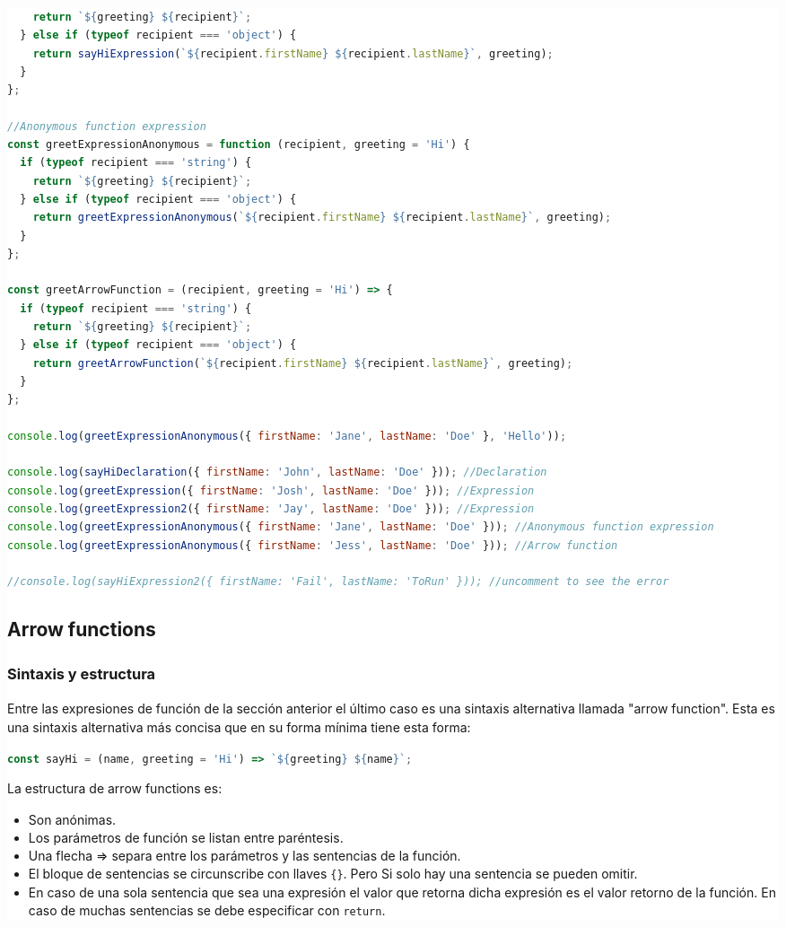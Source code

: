 ```javascript
    return `${greeting} ${recipient}`;
  } else if (typeof recipient === 'object') {
    return sayHiExpression(`${recipient.firstName} ${recipient.lastName}`, greeting);
  }
};

//Anonymous function expression
const greetExpressionAnonymous = function (recipient, greeting = 'Hi') {
  if (typeof recipient === 'string') {
    return `${greeting} ${recipient}`;
  } else if (typeof recipient === 'object') {
    return greetExpressionAnonymous(`${recipient.firstName} ${recipient.lastName}`, greeting);
  }
};

const greetArrowFunction = (recipient, greeting = 'Hi') => {
  if (typeof recipient === 'string') {
    return `${greeting} ${recipient}`;
  } else if (typeof recipient === 'object') {
    return greetArrowFunction(`${recipient.firstName} ${recipient.lastName}`, greeting);
  }
};

console.log(greetExpressionAnonymous({ firstName: 'Jane', lastName: 'Doe' }, 'Hello'));

console.log(sayHiDeclaration({ firstName: 'John', lastName: 'Doe' })); //Declaration
console.log(greetExpression({ firstName: 'Josh', lastName: 'Doe' })); //Expression
console.log(greetExpression2({ firstName: 'Jay', lastName: 'Doe' })); //Expression
console.log(greetExpressionAnonymous({ firstName: 'Jane', lastName: 'Doe' })); //Anonymous function expression
console.log(greetExpressionAnonymous({ firstName: 'Jess', lastName: 'Doe' })); //Arrow function

//console.log(sayHiExpression2({ firstName: 'Fail', lastName: 'ToRun' })); //uncomment to see the error

```


## Arrow functions

### Sintaxis y estructura
Entre las expresiones de función de la sección anterior el último caso es una sintaxis alternativa llamada "arrow function". Esta es una sintaxis alternativa más concisa que en su forma mínima tiene esta forma:

```javascript
const sayHi = (name, greeting = 'Hi') => `${greeting} ${name}`;
```

La estructura de arrow functions es:
* Son anónimas.
* Los parámetros de función se listan entre paréntesis.
* Una flecha => separa entre los parámetros y las sentencias de la función.
* El bloque de sentencias se circunscribe con llaves `{}`. Pero Si solo hay una sentencia se pueden omitir.
* En caso de una sola sentencia que sea una expresión el valor que retorna dicha expresión es el valor retorno de la función. En caso de muchas sentencias se debe especificar con `return`.
